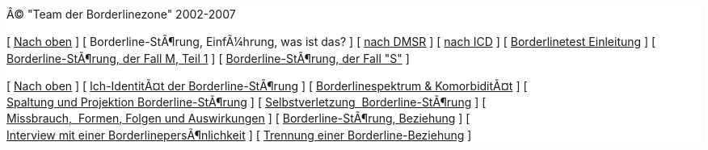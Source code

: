 Â© "Team der Borderlinezone" 2002-2007

[ [Nach oben](/persstoerung/spezifische_f60/spezifische_f60.html) ] [ Borderline-StÃ¶rung, EinfÃ¼hrung, was ist das? ] [ [nach DMSR](/bord/bord4/dmsr.html) ] [ [nach ICD](/bord/bord2/stoerung_f60_31_borderline.html) ] [ [Borderlinetest Einleitung](/bord/bord_test/einleitung_bps_test.html) ] [ [Borderline-StÃ¶rung, der Fall M, Teil 1](/fallbeisp_m_1/fallbeispiel_m.htm) ] [ [Borderline-StÃ¶rung, der Fall "S"](/der_fall_s/der_fall_s.htm) ]

[ [Nach oben](/persstoerung/spezifische_f60/spezifische_f60.html) ] [ [Ich-IdentitÃ¤t der Borderline-StÃ¶rung](/bord/bord3/bord_stoerung_1.html) ] [ [Borderlinespektrum & KomorbiditÃ¤t](/bord/borderlinespektrum_mit.htm) ] [ [Spaltung und Projektion Borderline-StÃ¶rung](/spaltung/spaltung.html) ] [ [Selbstverletzung  Borderline-StÃ¶rung](/ssv/ssvv.htm) ] [ [Missbrauch,  Formen, Folgen und Auswirkungen](/bord/missbrauch.htm) ] [ [Borderline-StÃ¶rung, Beziehung](/beziehung/beziehung.htm) ] [ [Interview mit einer BorderlinepersÃ¶nlichkeit](/bord/interview_mit_borderline.htm) ] [ [Trennung einer Borderline-Beziehung](/trennung/trennung.htm) ]